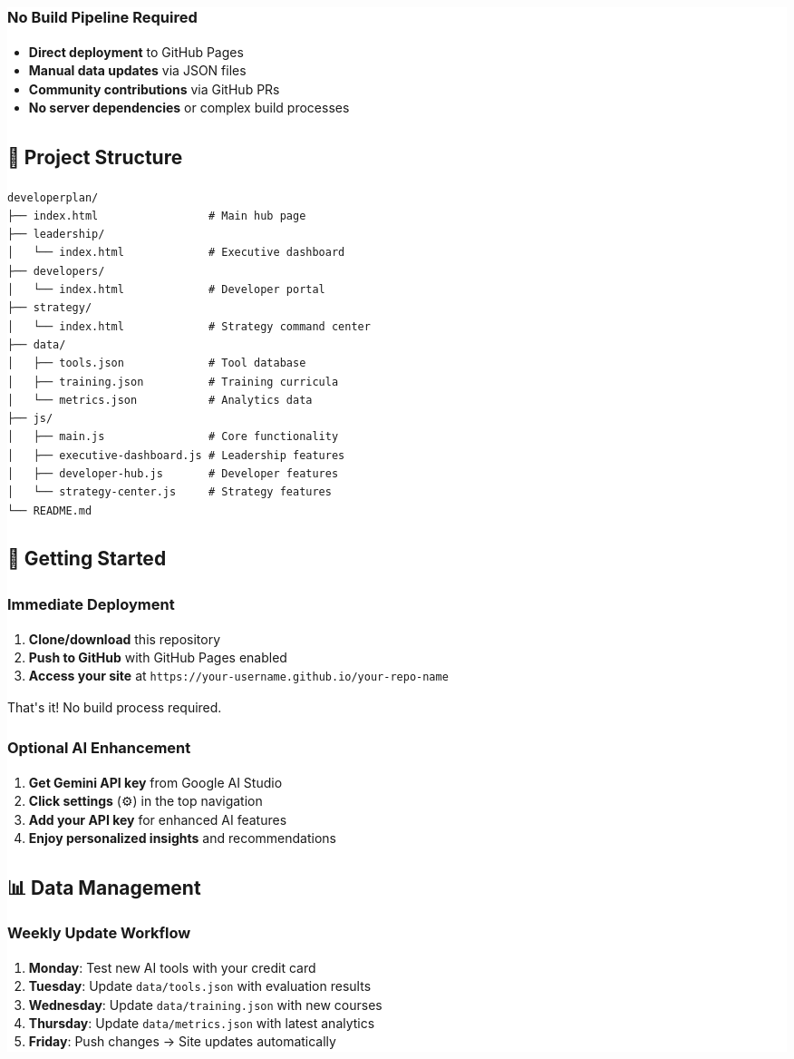 ### No Build Pipeline Required
- **Direct deployment** to GitHub Pages
- **Manual data updates** via JSON files
- **Community contributions** via GitHub PRs
- **No server dependencies** or complex build processes

## 📁 Project Structure

```
developerplan/
├── index.html                 # Main hub page
├── leadership/
│   └── index.html             # Executive dashboard
├── developers/
│   └── index.html             # Developer portal
├── strategy/
│   └── index.html             # Strategy command center
├── data/
│   ├── tools.json             # Tool database
│   ├── training.json          # Training curricula
│   └── metrics.json           # Analytics data
├── js/
│   ├── main.js                # Core functionality
│   ├── executive-dashboard.js # Leadership features
│   ├── developer-hub.js       # Developer features
│   └── strategy-center.js     # Strategy features
└── README.md
```

## 🚀 Getting Started

### Immediate Deployment
1. **Clone/download** this repository
2. **Push to GitHub** with GitHub Pages enabled
3. **Access your site** at `https://your-username.github.io/your-repo-name`

That's it! No build process required.

### Optional AI Enhancement
1. **Get Gemini API key** from Google AI Studio
2. **Click settings** (⚙️) in the top navigation
3. **Add your API key** for enhanced AI features
4. **Enjoy personalized insights** and recommendations

## 📊 Data Management

### Weekly Update Workflow
1. **Monday**: Test new AI tools with your credit card
2. **Tuesday**: Update `data/tools.json` with evaluation results
3. **Wednesday**: Update `data/training.json` with new courses
4. **Thursday**: Update `data/metrics.json` with latest analytics
5. **Friday**: Push changes → Site updates automatically
